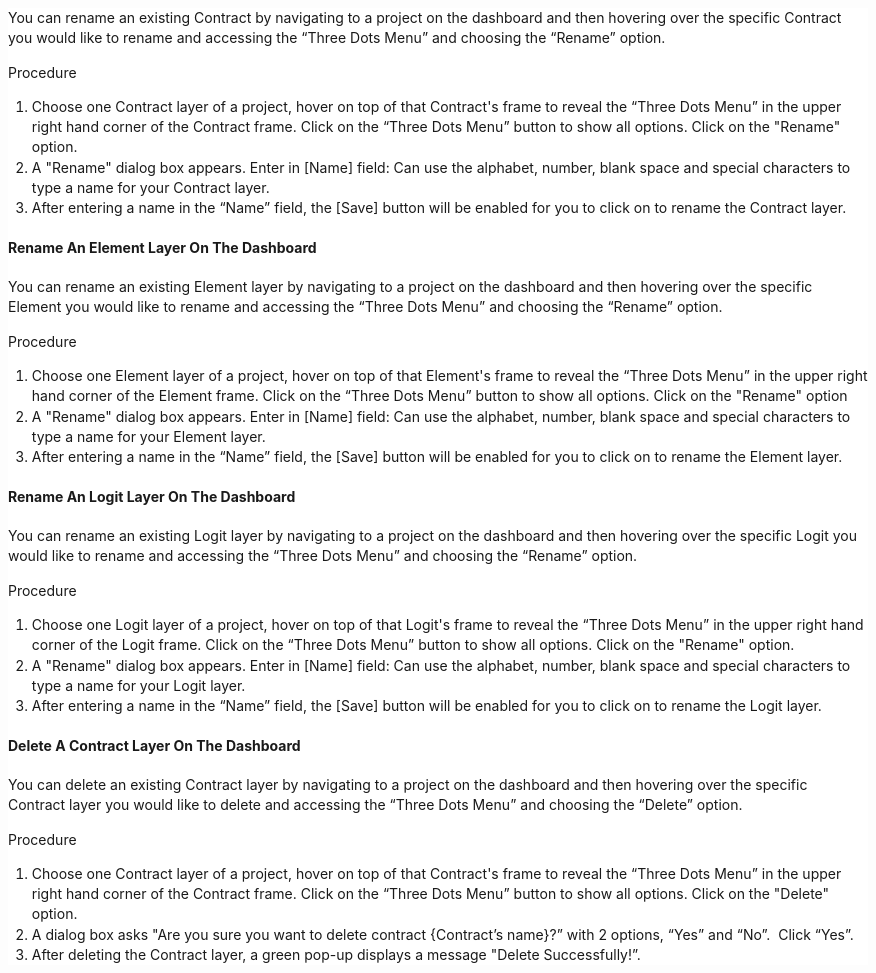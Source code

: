 You can rename an existing Contract by navigating to a project on the dashboard and then hovering over the specific Contract you would like to rename and accessing the “Three Dots Menu” and choosing the “Rename” option.

Procedure

1.  Choose one Contract layer of a project, hover on top of that Contract's frame to reveal the “Three Dots Menu” in the upper right hand corner of the Contract frame. Click on the “Three Dots Menu” button to show all options. Click on the "Rename" option.
2.  A "Rename" dialog box appears. Enter in \[Name\] field: Can use the alphabet, number, blank space and special characters to type a name for your Contract layer.
3.  After entering a name in the “Name” field, the \[Save\] button will be enabled for you to click on to rename the Contract layer.

#### Rename An Element Layer On The Dashboard

You can rename an existing Element layer by navigating to a project on the dashboard and then hovering over the specific Element you would like to rename and accessing the “Three Dots Menu” and choosing the “Rename” option.

Procedure

1.  Choose one Element layer of a project, hover on top of that Element's frame to reveal the “Three Dots Menu” in the upper right hand corner of the Element frame. Click on the “Three Dots Menu” button to show all options. Click on the "Rename" option
2.  A "Rename" dialog box appears. Enter in \[Name\] field: Can use the alphabet, number, blank space and special characters to type a name for your Element layer.
3.  After entering a name in the “Name” field, the \[Save\] button will be enabled for you to click on to rename the Element layer.

#### Rename An Logit Layer On The Dashboard

You can rename an existing Logit layer by navigating to a project on the dashboard and then hovering over the specific Logit you would like to rename and accessing the “Three Dots Menu” and choosing the “Rename” option.

Procedure

1.  Choose one Logit layer of a project, hover on top of that Logit's frame to reveal the “Three Dots Menu” in the upper right hand corner of the Logit frame. Click on the “Three Dots Menu” button to show all options. Click on the "Rename" option.
2.  A "Rename" dialog box appears. Enter in \[Name\] field: Can use the alphabet, number, blank space and special characters to type a name for your Logit layer.
3.  After entering a name in the “Name” field, the \[Save\] button will be enabled for you to click on to rename the Logit layer.

#### Delete A Contract Layer On The Dashboard

You can delete an existing Contract layer by navigating to a project on the dashboard and then hovering over the specific Contract layer you would like to delete and accessing the “Three Dots Menu” and choosing the “Delete” option.

Procedure

1.  Choose one Contract layer of a project, hover on top of that Contract's frame to reveal the “Three Dots Menu” in the upper right hand corner of the Contract frame. Click on the “Three Dots Menu” button to show all options. Click on the "Delete" option.
2.  A dialog box asks "Are you sure you want to delete contract {Contract’s name}?” with 2 options, “Yes” and “No”.  Click “Yes”.
3.  After deleting the Contract layer, a green pop-up displays a message "Delete Successfully!”.
